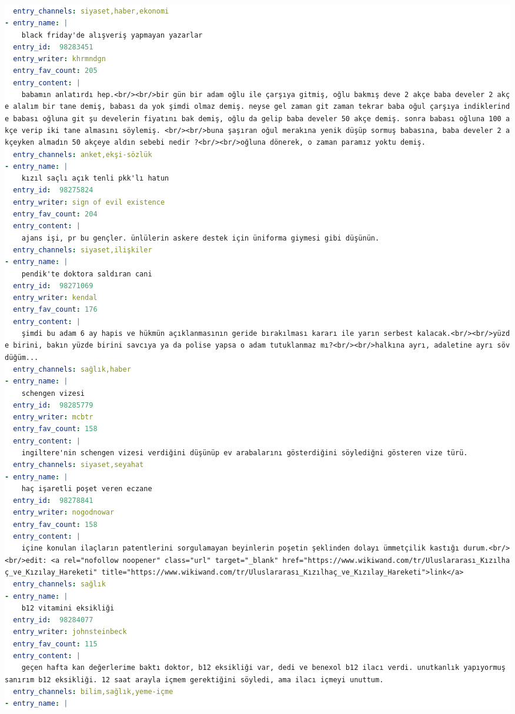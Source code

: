 ```yaml
  entry_channels: siyaset,haber,ekonomi
- entry_name: |
    black friday'de alışveriş yapmayan yazarlar
  entry_id:  98283451
  entry_writer: khrmndgn
  entry_fav_count: 205
  entry_content: |
    babamın anlatırdı hep.<br/><br/>bir gün bir adam oğlu ile çarşıya gitmiş, oğlu bakmış deve 2 akçe baba develer 2 akçe alalım bir tane demiş, babası da yok şimdi olmaz demiş. neyse gel zaman git zaman tekrar baba oğul çarşıya indiklerinde babası oğluna git şu develerin fiyatını bak demiş, oğlu da gelip baba develer 50 akçe demiş. sonra babası oğluna 100 akçe verip iki tane almasını söylemiş. <br/><br/>buna şaşıran oğul merakına yenik düşüp sormuş babasına, baba develer 2 akçeyken almadın 50 akçeye aldın sebebi nedir ?<br/><br/>oğluna dönerek, o zaman paramız yoktu demiş.
  entry_channels: anket,ekşi-sözlük
- entry_name: |
    kızıl saçlı açık tenli pkk'lı hatun
  entry_id:  98275824
  entry_writer: sign of evil existence
  entry_fav_count: 204
  entry_content: |
    ajans işi, pr bu gençler. ünlülerin askere destek için üniforma giymesi gibi düşünün.
  entry_channels: siyaset,ilişkiler
- entry_name: |
    pendik'te doktora saldıran cani
  entry_id:  98271069
  entry_writer: kendal
  entry_fav_count: 176
  entry_content: |
    şimdi bu adam 6 ay hapis ve hükmün açıklanmasının geride bırakılması kararı ile yarın serbest kalacak.<br/><br/>yüzde birini, bakın yüzde birini savcıya ya da polise yapsa o adam tutuklanmaz mı?<br/><br/>halkına ayrı, adaletine ayrı sövdüğüm...
  entry_channels: sağlık,haber
- entry_name: |
    schengen vizesi
  entry_id:  98285779
  entry_writer: mcbtr
  entry_fav_count: 158
  entry_content: |
    ingiltere'nin schengen vizesi verdiğini düşünüp ev arabalarını gösterdiğini söylediğni gösteren vize türü.
  entry_channels: siyaset,seyahat
- entry_name: |
    haç işaretli poşet veren eczane
  entry_id:  98278841
  entry_writer: nogodnowar
  entry_fav_count: 158
  entry_content: |
    içine konulan ilaçların patentlerini sorgulamayan beyinlerin poşetin şeklinden dolayı ümmetçilik kastığı durum.<br/><br/>edit: <a rel="nofollow noopener" class="url" target="_blank" href="https://www.wikiwand.com/tr/Uluslararası_Kızılhaç_ve_Kızılay_Hareketi" title="https://www.wikiwand.com/tr/Uluslararası_Kızılhaç_ve_Kızılay_Hareketi">link</a>
  entry_channels: sağlık
- entry_name: |
    b12 vitamini eksikliği
  entry_id:  98284077
  entry_writer: johnsteinbeck
  entry_fav_count: 115
  entry_content: |
    geçen hafta kan değerlerime baktı doktor, b12 eksikliği var, dedi ve benexol b12 ilacı verdi. unutkanlık yapıyormuş sanırım b12 eksikliği. 12 saat arayla içmem gerektiğini söyledi, ama ilacı içmeyi unuttum.
  entry_channels: bilim,sağlık,yeme-içme
- entry_name: |
```